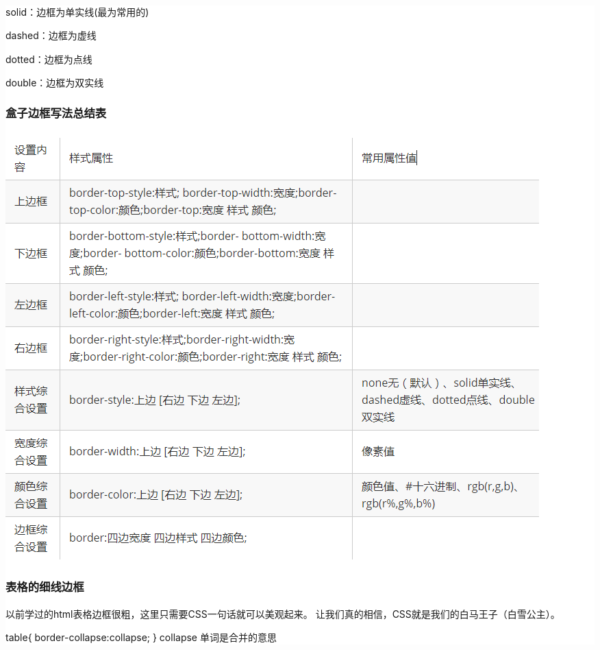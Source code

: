  

solid：边框为单实线(最为常用的)

 

dashed：边框为虚线  

 

dotted：边框为点线

 

double：边框为双实线

### **盒子边框写法总结表**

### ![img](.\images\1575644-20181230173347745-405303719.png)

### **表格的细线边框**

以前学过的html表格边框很粗，这里只需要CSS一句话就可以美观起来。 让我们真的相信，CSS就是我们的白马王子（白雪公主）。

table{ border-collapse:collapse; } collapse 单词是合并的意思
